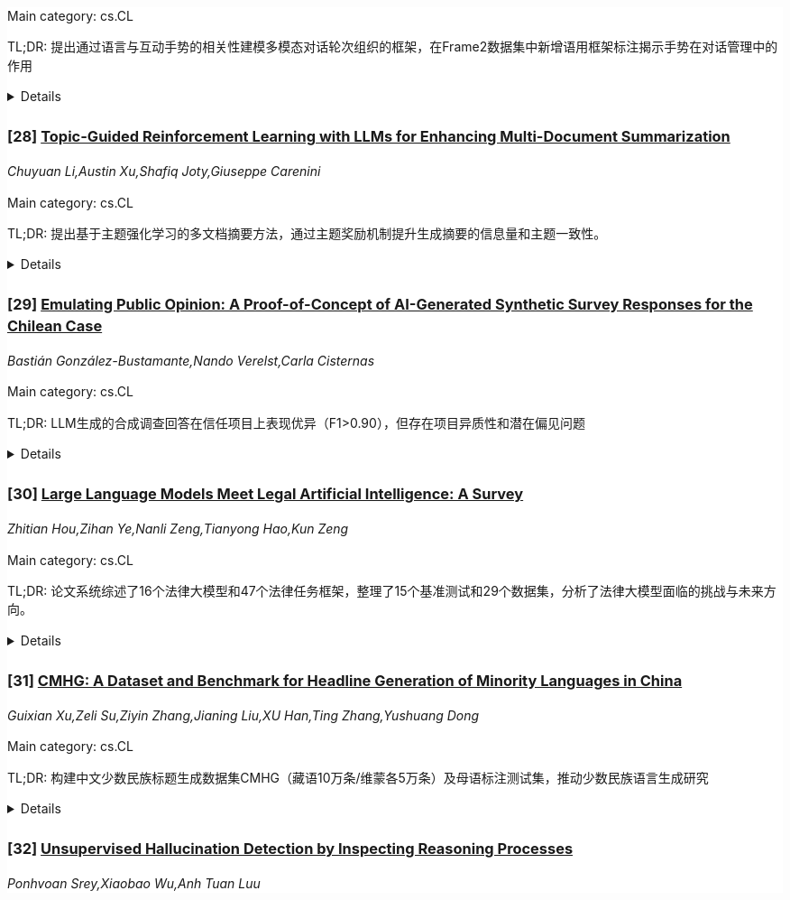 Main category: cs.CL

TL;DR: 提出通过语言与互动手势的相关性建模多模态对话轮次组织的框架，在Frame2数据集中新增语用框架标注揭示手势在对话管理中的作用


<details><summary>Details</summary></details>


### [28] [Topic-Guided Reinforcement Learning with LLMs for Enhancing Multi-Document Summarization](https://arxiv.org/abs/2509.09852)
*Chuyuan Li,Austin Xu,Shafiq Joty,Giuseppe Carenini*

Main category: cs.CL

TL;DR: 提出基于主题强化学习的多文档摘要方法，通过主题奖励机制提升生成摘要的信息量和主题一致性。


<details><summary>Details</summary></details>


### [29] [Emulating Public Opinion: A Proof-of-Concept of AI-Generated Synthetic Survey Responses for the Chilean Case](https://arxiv.org/abs/2509.09871)
*Bastián González-Bustamante,Nando Verelst,Carla Cisternas*

Main category: cs.CL

TL;DR: LLM生成的合成调查回答在信任项目上表现优异（F1>0.90），但存在项目异质性和潜在偏见问题


<details><summary>Details</summary></details>


### [30] [Large Language Models Meet Legal Artificial Intelligence: A Survey](https://arxiv.org/abs/2509.09969)
*Zhitian Hou,Zihan Ye,Nanli Zeng,Tianyong Hao,Kun Zeng*

Main category: cs.CL

TL;DR: 论文系统综述了16个法律大模型和47个法律任务框架，整理了15个基准测试和29个数据集，分析了法律大模型面临的挑战与未来方向。


<details><summary>Details</summary></details>


### [31] [CMHG: A Dataset and Benchmark for Headline Generation of Minority Languages in China](https://arxiv.org/abs/2509.09990)
*Guixian Xu,Zeli Su,Ziyin Zhang,Jianing Liu,XU Han,Ting Zhang,Yushuang Dong*

Main category: cs.CL

TL;DR: 构建中文少数民族标题生成数据集CMHG（藏语10万条/维蒙各5万条）及母语标注测试集，推动少数民族语言生成研究


<details><summary>Details</summary></details>


### [32] [Unsupervised Hallucination Detection by Inspecting Reasoning Processes](https://arxiv.org/abs/2509.10004)
*Ponhvoan Srey,Xiaobao Wu,Anh Tuan Luu*
